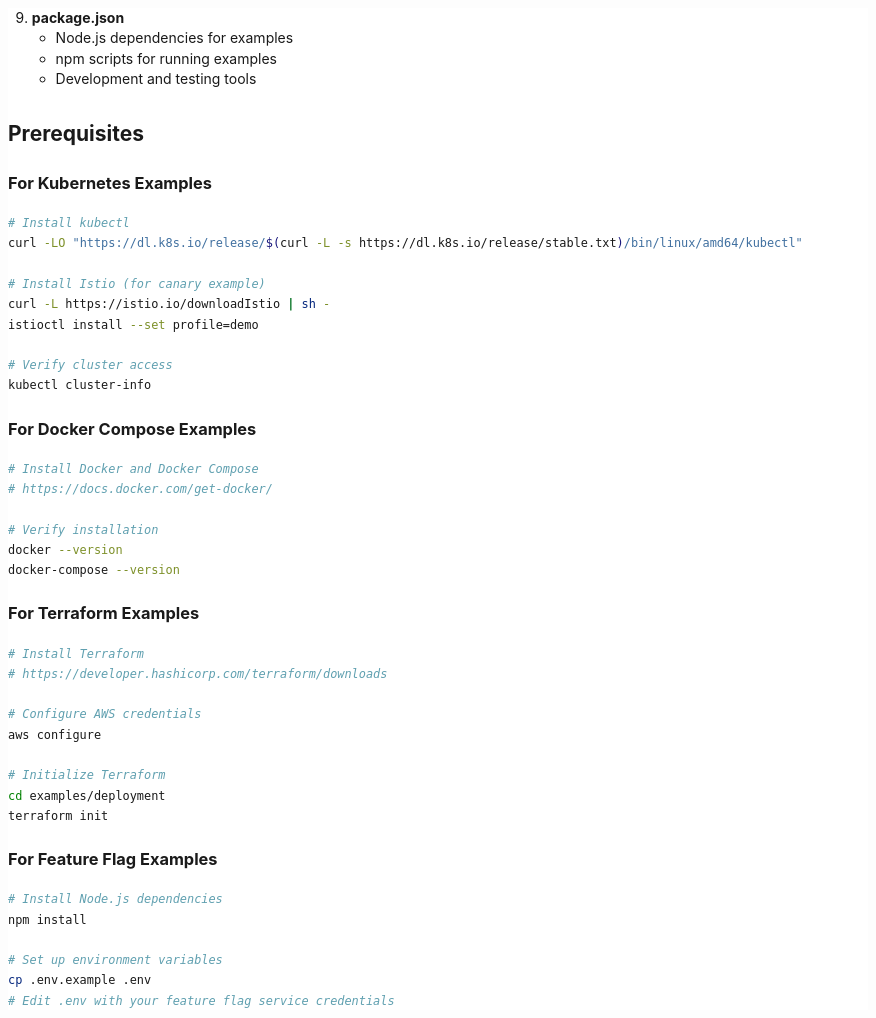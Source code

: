 9. **package.json**
   - Node.js dependencies for examples
   - npm scripts for running examples
   - Development and testing tools

## Prerequisites

### For Kubernetes Examples

```bash
# Install kubectl
curl -LO "https://dl.k8s.io/release/$(curl -L -s https://dl.k8s.io/release/stable.txt)/bin/linux/amd64/kubectl"

# Install Istio (for canary example)
curl -L https://istio.io/downloadIstio | sh -
istioctl install --set profile=demo

# Verify cluster access
kubectl cluster-info
```

### For Docker Compose Examples

```bash
# Install Docker and Docker Compose
# https://docs.docker.com/get-docker/

# Verify installation
docker --version
docker-compose --version
```

### For Terraform Examples

```bash
# Install Terraform
# https://developer.hashicorp.com/terraform/downloads

# Configure AWS credentials
aws configure

# Initialize Terraform
cd examples/deployment
terraform init
```

### For Feature Flag Examples

```bash
# Install Node.js dependencies
npm install

# Set up environment variables
cp .env.example .env
# Edit .env with your feature flag service credentials
```
